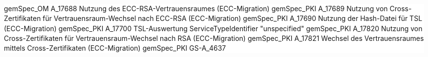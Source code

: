 </td><td>
gemSpec_OM

</td></tr><tr><td>
A_17688

</td><td>
Nutzung des ECC-RSA-Vertrauensraumes (ECC-Migration)

</td><td>
gemSpec_PKI

</td></tr><tr><td>
A_17689

</td><td>
Nutzung von Cross-Zertifikaten für Vertrauensraum-Wechsel nach ECC-RSA
(ECC-Migration)

</td><td>
gemSpec_PKI

</td></tr><tr><td>
A_17690

</td><td>
Nutzung der Hash-Datei für TSL (ECC-Migration)

</td><td>
gemSpec_PKI

</td></tr><tr><td>
A_17700

</td><td>
TSL-Auswertung ServiceTypeIdentifier "unspecified"

</td><td>
gemSpec_PKI

</td></tr><tr><td>
A_17820

</td><td>
Nutzung von Cross-Zertifikaten für Vertrauensraum-Wechsel nach RSA
(ECC-Migration)

</td><td>
gemSpec_PKI

</td></tr><tr><td>
A_17821

</td><td>
Wechsel des Vertrauensraumes mittels Cross-Zertifikaten (ECC-Migration)

</td><td>
gemSpec_PKI

</td></tr><tr><td>
GS-A_4637
